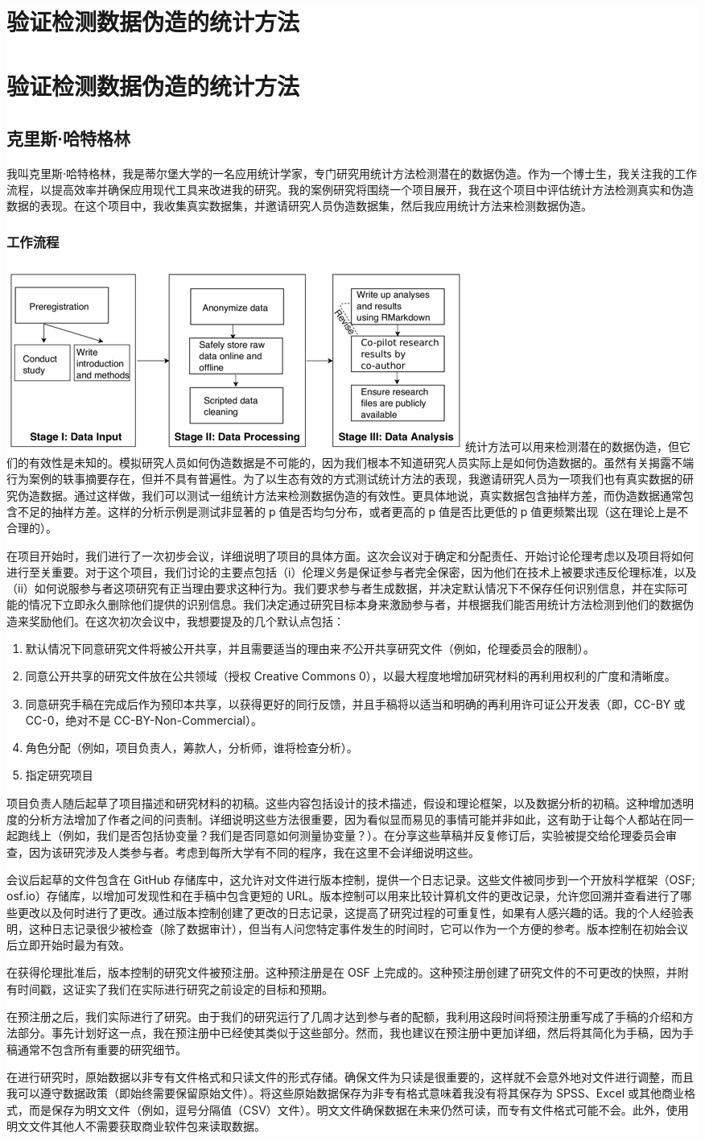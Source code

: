 # 验证检测数据伪造的统计方法

# 验证检测数据伪造的统计方法

## 克里斯·哈特格林

我叫克里斯·哈特格林，我是蒂尔堡大学的一名应用统计学家，专门研究用统计方法检测潜在的数据伪造。作为一个博士生，我关注我的工作流程，以提高效率并确保应用现代工具来改进我的研究。我的案例研究将围绕一个项目展开，我在这个项目中评估统计方法检测真实和伪造数据的表现。在这个项目中，我收集真实数据集，并邀请研究人员伪造数据集，然后我应用统计方法来检测数据伪造。

### 工作流程

![图表](img/chartgerink.png) 统计方法可以用来检测潜在的数据伪造，但它们的有效性是未知的。模拟研究人员如何伪造数据是不可能的，因为我们根本不知道研究人员实际上是如何伪造数据的。虽然有关揭露不端行为案例的轶事摘要存在，但并不具有普遍性。为了以生态有效的方式测试统计方法的表现，我邀请研究人员为一项我们也有真实数据的研究伪造数据。通过这样做，我们可以测试一组统计方法来检测数据伪造的有效性。更具体地说，真实数据包含抽样方差，而伪造数据通常包含不足的抽样方差。这样的分析示例是测试非显著的 p 值是否均匀分布，或者更高的 p 值是否比更低的 p 值更频繁出现（这在理论上是不合理的）。

在项目开始时，我们进行了一次初步会议，详细说明了项目的具体方面。这次会议对于确定和分配责任、开始讨论伦理考虑以及项目将如何进行至关重要。对于这个项目，我们讨论的主要点包括（i）伦理义务是保证参与者完全保密，因为他们在技术上被要求违反伦理标准，以及（ii）如何说服参与者这项研究有正当理由要求这种行为。我们要求参与者生成数据，并决定默认情况下不保存任何识别信息，并在实际可能的情况下立即永久删除他们提供的识别信息。我们决定通过研究目标本身来激励参与者，并根据我们能否用统计方法检测到他们的数据伪造来奖励他们。在这次初次会议中，我想要提及的几个默认点包括：

1.  默认情况下同意研究文件将被公开共享，并且需要适当的理由来*不*公开共享研究文件（例如，伦理委员会的限制）。

1.  同意公开共享的研究文件放在公共领域（授权 Creative Commons 0），以最大程度地增加研究材料的再利用权利的广度和清晰度。

1.  同意研究手稿在完成后作为预印本共享，以获得更好的同行反馈，并且手稿将以适当和明确的再利用许可证公开发表（即，CC-BY 或 CC-0，绝对不是 CC-BY-Non-Commercial）。

1.  角色分配（例如，项目负责人，筹款人，分析师，谁将检查分析）。

1.  指定研究项目

项目负责人随后起草了项目描述和研究材料的初稿。这些内容包括设计的技术描述，假设和理论框架，以及数据分析的初稿。这种增加透明度的分析方法增加了作者之间的问责制。详细说明这些方法很重要，因为看似显而易见的事情可能并非如此，这有助于让每个人都站在同一起跑线上（例如，我们是否包括协变量？我们是否同意如何测量协变量？）。在分享这些草稿并反复修订后，实验被提交给伦理委员会审查，因为该研究涉及人类参与者。考虑到每所大学有不同的程序，我在这里不会详细说明这些。

会议后起草的文件包含在 GitHub 存储库中，这允许对文件进行版本控制，提供一个日志记录。这些文件被同步到一个开放科学框架（OSF; osf.io）存储库，以增加可发现性和在手稿中包含更短的 URL。版本控制可以用来比较计算机文件的更改记录，允许您回溯并查看进行了哪些更改以及何时进行了更改。通过版本控制创建了更改的日志记录，这提高了研究过程的可重复性，如果有人感兴趣的话。我的个人经验表明，这种日志记录很少被检查（除了数据审计），但当有人问您特定事件发生的时间时，它可以作为一个方便的参考。版本控制在初始会议后立即开始时最为有效。

在获得伦理批准后，版本控制的研究文件被预注册。这种预注册是在 OSF 上完成的。这种预注册创建了研究文件的不可更改的快照，并附有时间戳，这证实了我们在实际进行研究之前设定的目标和预期。

在预注册之后，我们实际进行了研究。由于我们的研究运行了几周才达到参与者的配额，我利用这段时间将预注册重写成了手稿的介绍和方法部分。事先计划好这一点，我在预注册中已经使其类似于这些部分。然而，我也建议在预注册中更加详细，然后将其简化为手稿，因为手稿通常不包含所有重要的研究细节。

在进行研究时，原始数据以非专有文件格式和只读文件的形式存储。确保文件为只读是很重要的，这样就不会意外地对文件进行调整，而且我可以遵守数据政策（即始终需要保留原始文件）。将这些原始数据保存为非专有格式意味着我没有将其保存为 SPSS、Excel 或其他商业格式，而是保存为明文文件（例如，逗号分隔值（CSV）文件）。明文文件确保数据在未来仍然可读，而专有文件格式可能不会。此外，使用明文文件其他人不需要获取商业软件包来读取数据。
